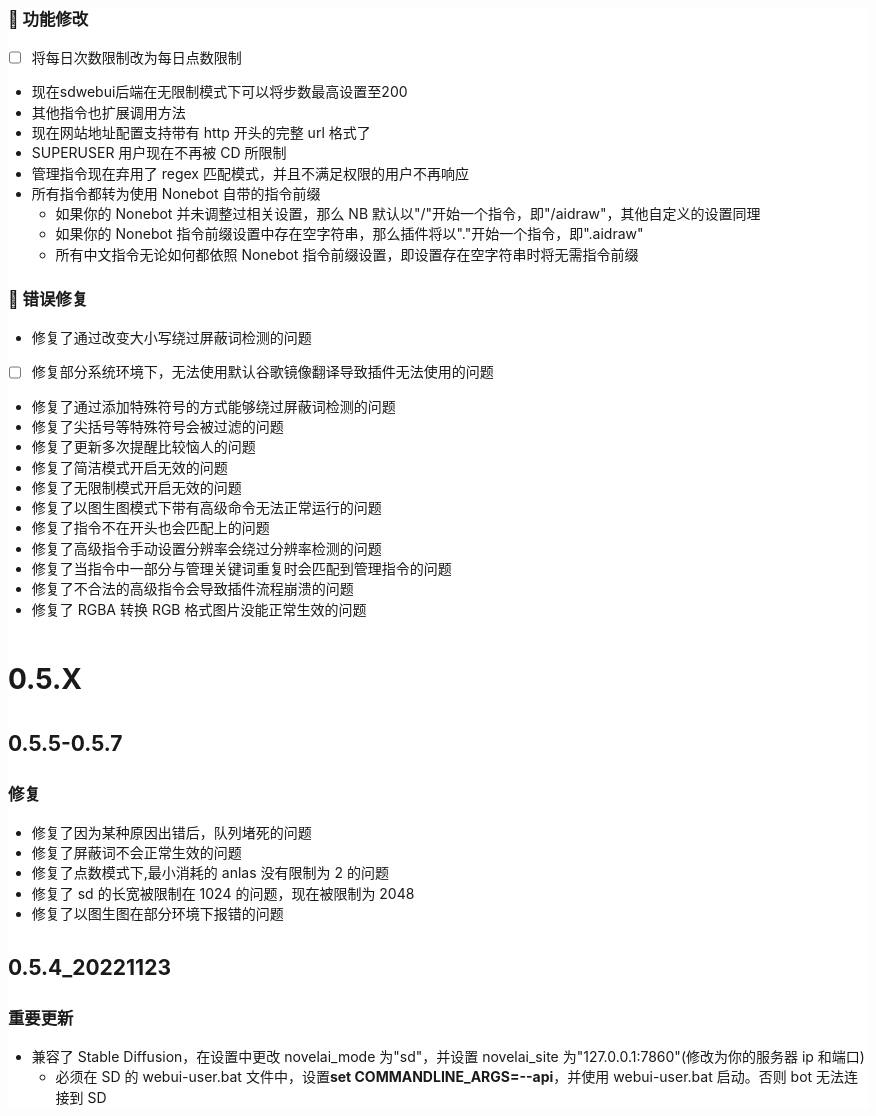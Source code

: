### 🔧 功能修改

- [ ] 将每日次数限制改为每日点数限制
- 现在sdwebui后端在无限制模式下可以将步数最高设置至200
- 其他指令也扩展调用方法
- 现在网站地址配置支持带有 http 开头的完整 url 格式了
- SUPERUSER 用户现在不再被 CD 所限制
- 管理指令现在弃用了 regex 匹配模式，并且不满足权限的用户不再响应
- 所有指令都转为使用 Nonebot 自带的指令前缀
  - 如果你的 Nonebot 并未调整过相关设置，那么 NB 默认以"/"开始一个指令，即"/aidraw"，其他自定义的设置同理
  - 如果你的 Nonebot 指令前缀设置中存在空字符串，那么插件将以"."开始一个指令，即".aidraw"
  - 所有中文指令无论如何都依照 Nonebot 指令前缀设置，即设置存在空字符串时将无需指令前缀

### 🐛 错误修复

- 修复了通过改变大小写绕过屏蔽词检测的问题
- [ ] 修复部分系统环境下，无法使用默认谷歌镜像翻译导致插件无法使用的问题
- 修复了通过添加特殊符号的方式能够绕过屏蔽词检测的问题
- 修复了尖括号等特殊符号会被过滤的问题
- 修复了更新多次提醒比较恼人的问题
- 修复了简洁模式开启无效的问题
- 修复了无限制模式开启无效的问题
- 修复了以图生图模式下带有高级命令无法正常运行的问题
- 修复了指令不在开头也会匹配上的问题
- 修复了高级指令手动设置分辨率会绕过分辨率检测的问题
- 修复了当指令中一部分与管理关键词重复时会匹配到管理指令的问题
- 修复了不合法的高级指令会导致插件流程崩溃的问题
- 修复了 RGBA 转换 RGB 格式图片没能正常生效的问题

# 0.5.X

## 0.5.5-0.5.7

### 修复

- 修复了因为某种原因出错后，队列堵死的问题
- 修复了屏蔽词不会正常生效的问题
- 修复了点数模式下,最小消耗的 anlas 没有限制为 2 的问题
- 修复了 sd 的长宽被限制在 1024 的问题，现在被限制为 2048
- 修复了以图生图在部分环境下报错的问题

## 0.5.4_20221123

### 重要更新

- 兼容了 Stable Diffusion，在设置中更改 novelai_mode 为"sd"，并设置 novelai_site 为"127.0.0.1:7860"(修改为你的服务器 ip 和端口)
  - 必须在 SD 的 webui-user.bat 文件中，设置**set COMMANDLINE_ARGS=--api**，并使用 webui-user.bat 启动。否则 bot 无法连接到 SD
